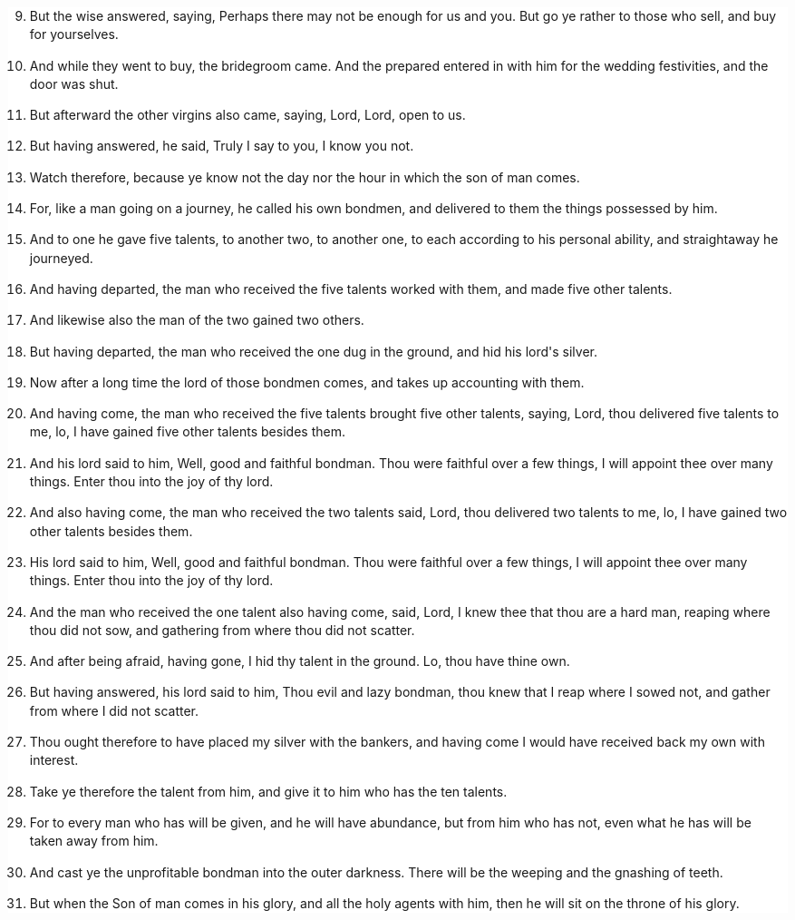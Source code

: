 9. But the wise answered, saying, Perhaps there may not be enough for us and you. But go ye rather to those who sell, and buy for yourselves.

10. And while they went to buy, the bridegroom came. And the prepared entered in with him for the wedding festivities, and the door was shut.

11. But afterward the other virgins also came, saying, Lord, Lord, open to us.

12. But having answered, he said, Truly I say to you, I know you not.

13. Watch therefore, because ye know not the day nor the hour in which the son of man comes.

14. For, like a man going on a journey, he called his own bondmen, and delivered to them the things possessed by him.

15. And to one he gave five talents, to another two, to another one, to each according to his personal ability, and straightaway he journeyed.

16. And having departed, the man who received the five talents worked with them, and made five other talents.

17. And likewise also the man of the two gained two others.

18. But having departed, the man who received the one dug in the ground, and hid his lord's silver.

19. Now after a long time the lord of those bondmen comes, and takes up accounting with them.

20. And having come, the man who received the five talents brought five other talents, saying, Lord, thou delivered five talents to me, lo, I have gained five other talents besides them.

21. And his lord said to him, Well, good and faithful bondman. Thou were faithful over a few things, I will appoint thee over many things. Enter thou into the joy of thy lord.

22. And also having come, the man who received the two talents said, Lord, thou delivered two talents to me, lo, I have gained two other talents besides them.

23. His lord said to him, Well, good and faithful bondman. Thou were faithful over a few things, I will appoint thee over many things. Enter thou into the joy of thy lord.

24. And the man who received the one talent also having come, said, Lord, I knew thee that thou are a hard man, reaping where thou did not sow, and gathering from where thou did not scatter.

25. And after being afraid, having gone, I hid thy talent in the ground. Lo, thou have thine own.

26. But having answered, his lord said to him, Thou evil and lazy bondman, thou knew that I reap where I sowed not, and gather from where I did not scatter.

27. Thou ought therefore to have placed my silver with the bankers, and having come I would have received back my own with interest.

28. Take ye therefore the talent from him, and give it to him who has the ten talents.

29. For to every man who has will be given, and he will have abundance, but from him who has not, even what he has will be taken away from him.

30. And cast ye the unprofitable bondman into the outer darkness. There will be the weeping and the gnashing of teeth.

31. But when the Son of man comes in his glory, and all the holy agents with him, then he will sit on the throne of his glory.
